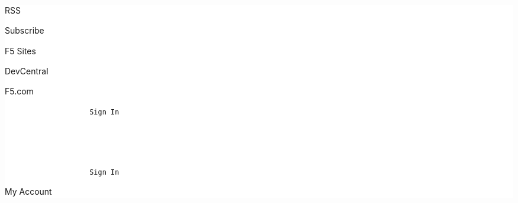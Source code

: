 

RSS













Subscribe














F5 Sites


















DevCentral


F5.com







                        Sign In
                    



                        Sign In
                    




My Account












